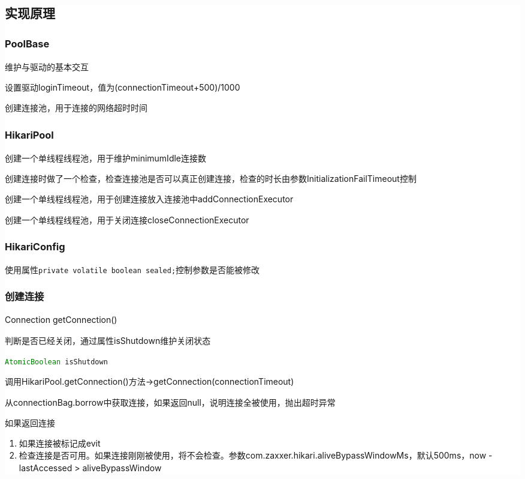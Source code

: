 

## 实现原理





### PoolBase

维护与驱动的基本交互



设置驱动loginTimeout，值为(connectionTimeout+500)/1000



创建连接池，用于连接的网络超时时间



### HikariPool



创建一个单线程线程池，用于维护minimumIdle连接数



创建连接时做了一个检查，检查连接池是否可以真正创建连接，检查的时长由参数InitializationFailTimeout控制



创建一个单线程线程池，用于创建连接放入连接池中addConnectionExecutor



创建一个单线程线程池，用于关闭连接closeConnectionExecutor



### HikariConfig

使用属性`private volatile boolean sealed;`控制参数是否能被修改



### 创建连接

Connection getConnection()



判断是否已经关闭，通过属性isShutdown维护关闭状态

```java
AtomicBoolean isShutdown
```



调用HikariPool.getConnection()方法->getConnection(connectionTimeout)

从connectionBag.borrow中获取连接，如果返回null，说明连接全被使用，抛出超时异常

如果返回连接

1. 如果连接被标记成evit
2. 检查连接是否可用。如果连接刚刚被使用，将不会检查。参数com.zaxxer.hikari.aliveBypassWindowMs，默认500ms，now -lastAccessed > aliveBypassWindow
